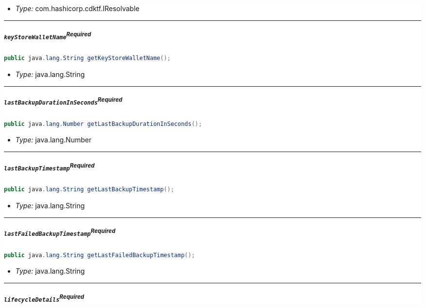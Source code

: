 - *Type:* com.hashicorp.cdktf.IResolvable

---

##### `keyStoreWalletName`<sup>Required</sup> <a name="keyStoreWalletName" id="rhizo-co-terraform-provider-oci.databaseDatabase.DatabaseDatabase.property.keyStoreWalletName"></a>

```java
public java.lang.String getKeyStoreWalletName();
```

- *Type:* java.lang.String

---

##### `lastBackupDurationInSeconds`<sup>Required</sup> <a name="lastBackupDurationInSeconds" id="rhizo-co-terraform-provider-oci.databaseDatabase.DatabaseDatabase.property.lastBackupDurationInSeconds"></a>

```java
public java.lang.Number getLastBackupDurationInSeconds();
```

- *Type:* java.lang.Number

---

##### `lastBackupTimestamp`<sup>Required</sup> <a name="lastBackupTimestamp" id="rhizo-co-terraform-provider-oci.databaseDatabase.DatabaseDatabase.property.lastBackupTimestamp"></a>

```java
public java.lang.String getLastBackupTimestamp();
```

- *Type:* java.lang.String

---

##### `lastFailedBackupTimestamp`<sup>Required</sup> <a name="lastFailedBackupTimestamp" id="rhizo-co-terraform-provider-oci.databaseDatabase.DatabaseDatabase.property.lastFailedBackupTimestamp"></a>

```java
public java.lang.String getLastFailedBackupTimestamp();
```

- *Type:* java.lang.String

---

##### `lifecycleDetails`<sup>Required</sup> <a name="lifecycleDetails" id="rhizo-co-terraform-provider-oci.databaseDatabase.DatabaseDatabase.property.lifecycleDetails"></a>
